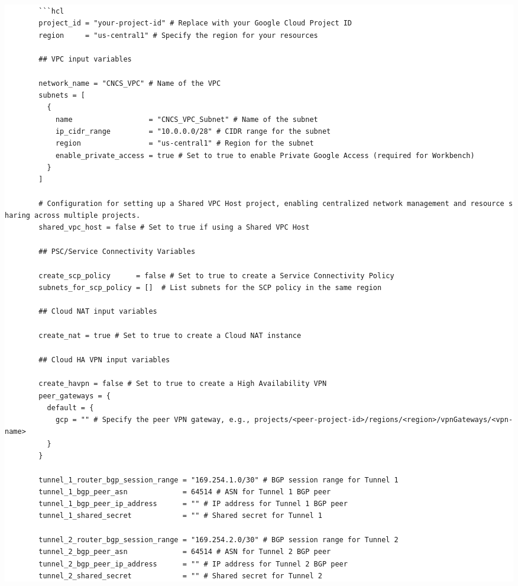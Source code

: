             ```hcl
            project_id = "your-project-id" # Replace with your Google Cloud Project ID
            region     = "us-central1" # Specify the region for your resources

            ## VPC input variables

            network_name = "CNCS_VPC" # Name of the VPC
            subnets = [
              {
                name                  = "CNCS_VPC_Subnet" # Name of the subnet
                ip_cidr_range         = "10.0.0.0/28" # CIDR range for the subnet
                region                = "us-central1" # Region for the subnet
                enable_private_access = true # Set to true to enable Private Google Access (required for Workbench)
              }
            ]

            # Configuration for setting up a Shared VPC Host project, enabling centralized network management and resource sharing across multiple projects.
            shared_vpc_host = false # Set to true if using a Shared VPC Host

            ## PSC/Service Connectivity Variables

            create_scp_policy      = false # Set to true to create a Service Connectivity Policy
            subnets_for_scp_policy = []  # List subnets for the SCP policy in the same region

            ## Cloud NAT input variables

            create_nat = true # Set to true to create a Cloud NAT instance

            ## Cloud HA VPN input variables

            create_havpn = false # Set to true to create a High Availability VPN
            peer_gateways = {
              default = {
                gcp = "" # Specify the peer VPN gateway, e.g., projects/<peer-project-id>/regions/<region>/vpnGateways/<vpn-name>
              }
            }

            tunnel_1_router_bgp_session_range = "169.254.1.0/30" # BGP session range for Tunnel 1
            tunnel_1_bgp_peer_asn             = 64514 # ASN for Tunnel 1 BGP peer
            tunnel_1_bgp_peer_ip_address      = "" # IP address for Tunnel 1 BGP peer
            tunnel_1_shared_secret            = "" # Shared secret for Tunnel 1

            tunnel_2_router_bgp_session_range = "169.254.2.0/30" # BGP session range for Tunnel 2
            tunnel_2_bgp_peer_asn             = 64514 # ASN for Tunnel 2 BGP peer
            tunnel_2_bgp_peer_ip_address      = "" # IP address for Tunnel 2 BGP peer
            tunnel_2_shared_secret            = "" # Shared secret for Tunnel 2
